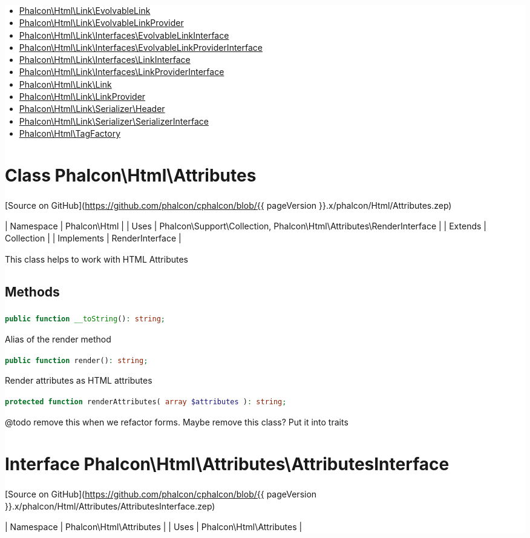 * [Phalcon\Html\Link\EvolvableLink](#html-link-evolvablelink)
* [Phalcon\Html\Link\EvolvableLinkProvider](#html-link-evolvablelinkprovider)
* [Phalcon\Html\Link\Interfaces\EvolvableLinkInterface](#html-link-interfaces-evolvablelinkinterface)
* [Phalcon\Html\Link\Interfaces\EvolvableLinkProviderInterface](#html-link-interfaces-evolvablelinkproviderinterface)
* [Phalcon\Html\Link\Interfaces\LinkInterface](#html-link-interfaces-linkinterface)
* [Phalcon\Html\Link\Interfaces\LinkProviderInterface](#html-link-interfaces-linkproviderinterface)
* [Phalcon\Html\Link\Link](#html-link-link)
* [Phalcon\Html\Link\LinkProvider](#html-link-linkprovider)
* [Phalcon\Html\Link\Serializer\Header](#html-link-serializer-header)
* [Phalcon\Html\Link\Serializer\SerializerInterface](#html-link-serializer-serializerinterface)
* [Phalcon\Html\TagFactory](#html-tagfactory)

<h1 id="html-attributes">Class Phalcon\Html\Attributes</h1>

[Source on GitHub](https://github.com/phalcon/cphalcon/blob/{{ pageVersion }}.x/phalcon/Html/Attributes.zep)

| Namespace  | Phalcon\Html |
| Uses       | Phalcon\Support\Collection, Phalcon\Html\Attributes\RenderInterface |
| Extends    | Collection |
| Implements | RenderInterface |

This class helps to work with HTML Attributes


## Methods

```php
public function __toString(): string;
```
Alias of the render method


```php
public function render(): string;
```
Render attributes as HTML attributes


```php
protected function renderAttributes( array $attributes ): string;
```
@todo remove this when we refactor forms. Maybe remove this class? Put it into traits




<h1 id="html-attributes-attributesinterface">Interface Phalcon\Html\Attributes\AttributesInterface</h1>

[Source on GitHub](https://github.com/phalcon/cphalcon/blob/{{ pageVersion }}.x/phalcon/Html/Attributes/AttributesInterface.zep)

| Namespace  | Phalcon\Html\Attributes |
| Uses       | Phalcon\Html\Attributes |
